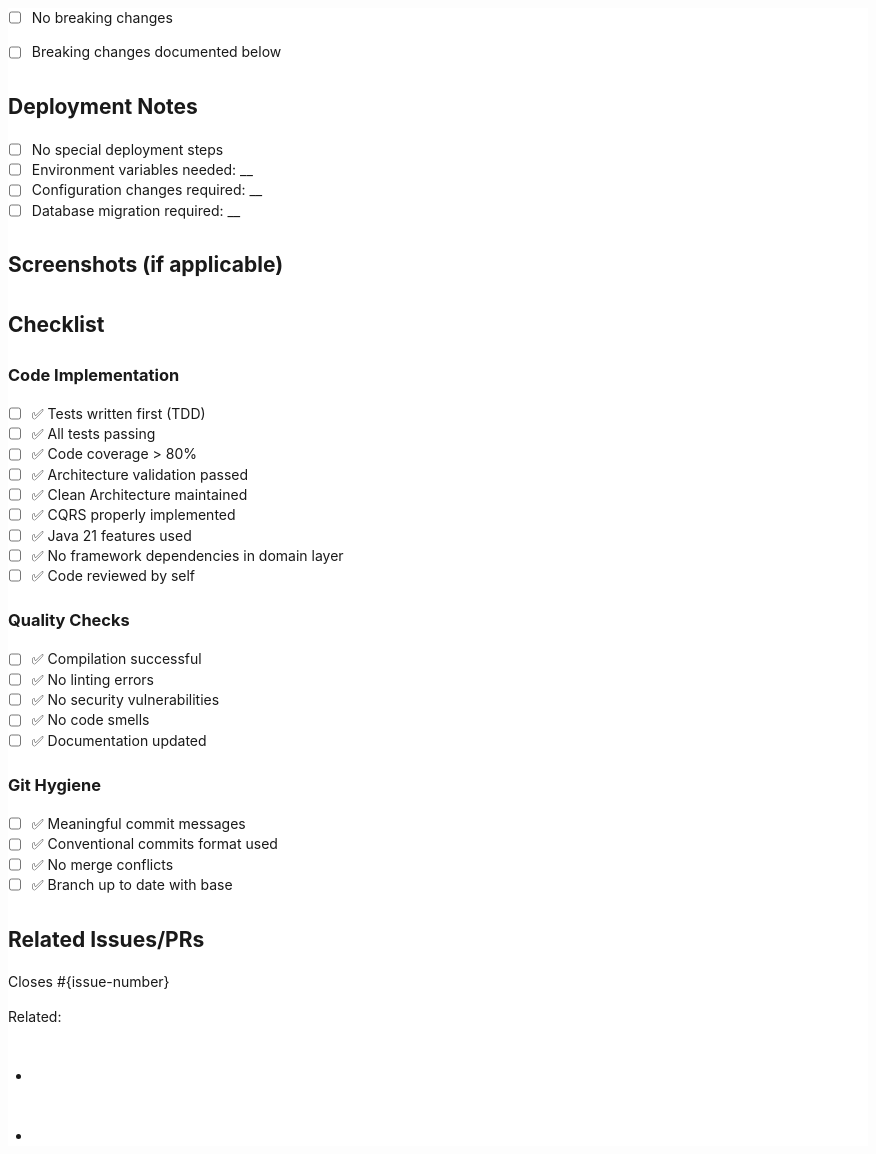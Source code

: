 - [ ] No breaking changes
- [ ] Breaking changes documented below



## Deployment Notes



- [ ] No special deployment steps
- [ ] Environment variables needed: __
- [ ] Configuration changes required: __
- [ ] Database migration required: __

## Screenshots (if applicable)



## Checklist

### Code Implementation
- [ ] ✅ Tests written first (TDD)
- [ ] ✅ All tests passing
- [ ] ✅ Code coverage > 80%
- [ ] ✅ Architecture validation passed
- [ ] ✅ Clean Architecture maintained
- [ ] ✅ CQRS properly implemented
- [ ] ✅ Java 21 features used
- [ ] ✅ No framework dependencies in domain layer
- [ ] ✅ Code reviewed by self

### Quality Checks
- [ ] ✅ Compilation successful
- [ ] ✅ No linting errors
- [ ] ✅ No security vulnerabilities
- [ ] ✅ No code smells
- [ ] ✅ Documentation updated

### Git Hygiene
- [ ] ✅ Meaningful commit messages
- [ ] ✅ Conventional commits format used
- [ ] ✅ No merge conflicts
- [ ] ✅ Branch up to date with base

## Related Issues/PRs

Closes #{issue-number}

Related:
- #
- #
